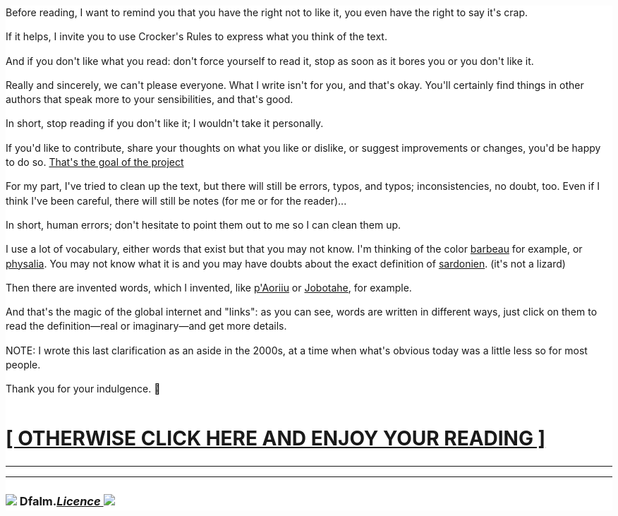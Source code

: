 Before reading, I want to remind you that you have the right not to like it,
you even have the right to say it's crap.

If it helps, I invite you to use Crocker's Rules to express what you think of the text.

And if you don't like what you read: don't force yourself to read it, stop as soon as it bores you or you don't like it.

Really and sincerely, we can't please everyone. What I write isn't for you, and that's okay.
You'll certainly find things in other authors that speak more to your sensibilities, and that's good.

In short, stop reading if you don't like it; I wouldn't take it personally.

If you'd like to contribute, share your thoughts on what you like or dislike, or suggest improvements or changes, you'd be happy to do so. [That's the goal of the project](https://paoriiu.jiuuijh.fr/resume/)

For my part, I've tried to clean up the text, but there will still be errors, typos, and typos; inconsistencies, no doubt, too.
Even if I think I've been careful, there will still be notes (for me or for the reader)...

In short, human errors; don't hesitate to point them out to me so I can clean them up.

I use a lot of vocabulary, either words that exist but that you may not know. I'm thinking of the color [barbeau](https://encycolorpedia.fr/search?q=barbeau) for example, or [physalia](https://fr.wikipedia.org/wiki/Physalia_physalis). You may not know what it is and you may have doubts about the exact definition of [sardonien](https://www.cnrtl.fr/definition/sardonien). (it's not a lizard)

Then there are invented words, which I invented, like [p'Aoriiu](https://paoriiu.jiuuijh.fr/encyclopedie/#pAoriiu) or [Jobotahe](https://paoriiu.jiuuijh.fr/encyclopedie/#Jobotahe">Jobotahe), for example.

And that's the magic of the global internet and "links": as you can see, words are written in different ways, just click on them to read the definition—real or imaginary—and get more details.

NOTE: I wrote this last clarification as an aside in the 2000s, at a time when what's obvious today was a little less so for most people.

Thank you for your indulgence. 🙏

# [ \[ OTHERWISE CLICK HERE AND ENJOY YOUR READING \] ](Lecture.md)

----
----

### <a href="https://creativecommons.org/publicdomain/zero/1.0/"><img src="https://raw.githubusercontent.com/Dfalm-Original/COMFYui/main/images/CC-0-Violet.png" height="48"></a> Dfalm.<i>[Licence ](https://github.com/Dfalm-Original/COMFYui?tab=License-1-ov-file)</i><a href="https://fr.wikipedia.org/wiki/WTFPL"><img src="https://raw.githubusercontent.com/Dfalm-Original/COMFYui/main/images/WTFPL_logo.svg.png" height="48"></a>
